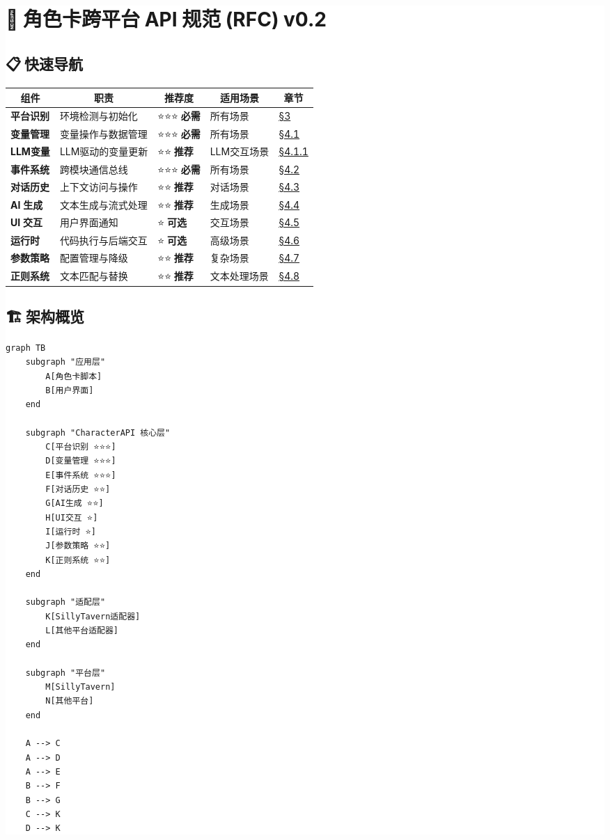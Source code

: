 # 🎯 角色卡跨平台 API 规范 (RFC) v0.2

## 📋 快速导航

| 组件 | 职责 | 推荐度 | 适用场景 | 章节 |
|------|------|--------|----------|------|
| **平台识别** | 环境检测与初始化 | ⭐⭐⭐ **必需** | 所有场景 | [§3](#_3-基础-平台识别-⭐⭐⭐) |
| **变量管理** | 变量操作与数据管理 | ⭐⭐⭐ **必需** | 所有场景 | [§4.1](#_4-1-变量管理-characterapi-variable-⭐⭐⭐) |
| **LLM变量** | LLM驱动的变量更新 | ⭐⭐ **推荐** | LLM交互场景 | [§4.1.1](#_4-1-1-llm变量-characterapi-llmvariable-⭐⭐) |
| **事件系统** | 跨模块通信总线 | ⭐⭐⭐ **必需** | 所有场景 | [§4.2](#_4-2-事件系统-characterapi-events-⭐⭐⭐) |
| **对话历史** | 上下文访问与操作 | ⭐⭐ **推荐** | 对话场景 | [§4.3](#_4-3-对话历史-characterapi-chat-⭐⭐) |
| **AI 生成** | 文本生成与流式处理 | ⭐⭐ **推荐** | 生成场景 | [§4.4](#_4-4-ai-生成-characterapi-generation-⭐⭐) |
| **UI 交互** | 用户界面通知 | ⭐ **可选** | 交互场景 | [§4.5](#_4-5-ui-交互-characterapi-ui-⭐) |
| **运行时** | 代码执行与后端交互 | ⭐ **可选** | 高级场景 | [§4.6](#_4-6-运行时与后端交互-characterapi-runtime-⭐) |
| **参数策略** | 配置管理与降级 | ⭐⭐ **推荐** | 复杂场景 | [§4.7](#_4-7-参数策略-characterapi-parameters-⭐⭐) |
| **正则系统** | 文本匹配与替换 | ⭐⭐ **推荐** | 文本处理场景 | [§4.8](#_4-8-正则系统-characterapi-regex-⭐⭐) |

## 🏗️ 架构概览

```mermaid
graph TB
    subgraph "应用层"
        A[角色卡脚本]
        B[用户界面]
    end
    
    subgraph "CharacterAPI 核心层"
        C[平台识别 ⭐⭐⭐]
        D[变量管理 ⭐⭐⭐]
        E[事件系统 ⭐⭐⭐]
        F[对话历史 ⭐⭐]
        G[AI生成 ⭐⭐]
        H[UI交互 ⭐]
        I[运行时 ⭐]
        J[参数策略 ⭐⭐]
        K[正则系统 ⭐⭐]
    end
    
    subgraph "适配层"
        K[SillyTavern适配器]
        L[其他平台适配器]
    end
    
    subgraph "平台层"
        M[SillyTavern]
        N[其他平台]
    end
    
    A --> C
    A --> D
    A --> E
    B --> F
    B --> G
    C --> K
    D --> K
```